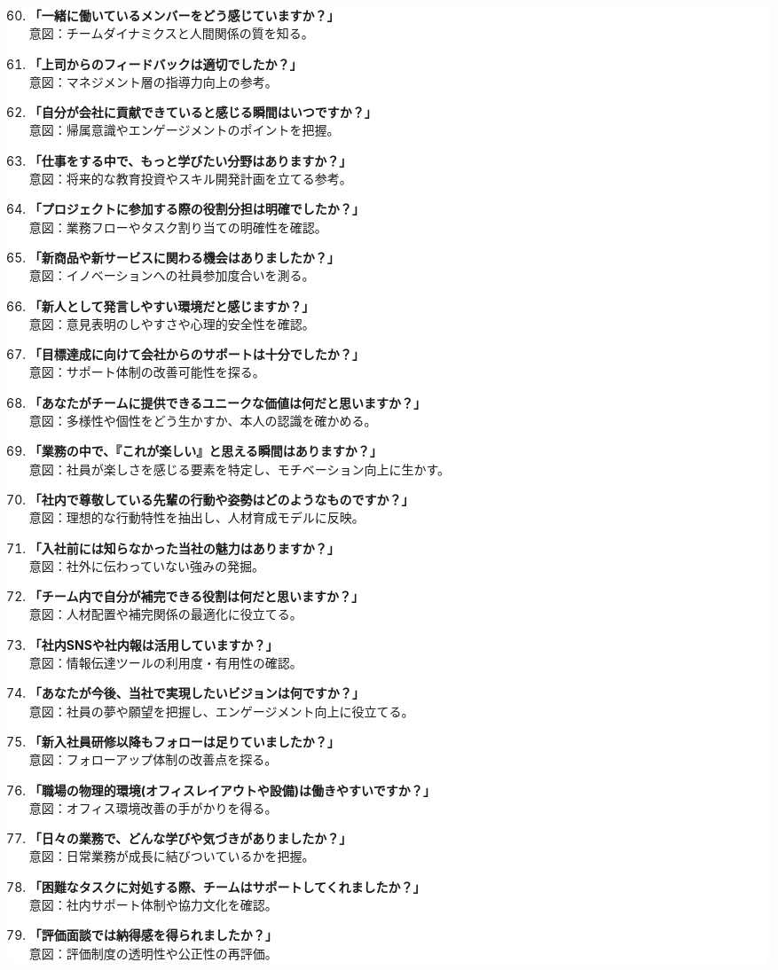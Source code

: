 60. **「一緒に働いているメンバーをどう感じていますか？」**  
    意図：チームダイナミクスと人間関係の質を知る。

61. **「上司からのフィードバックは適切でしたか？」**  
    意図：マネジメント層の指導力向上の参考。

62. **「自分が会社に貢献できていると感じる瞬間はいつですか？」**  
    意図：帰属意識やエンゲージメントのポイントを把握。

63. **「仕事をする中で、もっと学びたい分野はありますか？」**  
    意図：将来的な教育投資やスキル開発計画を立てる参考。

64. **「プロジェクトに参加する際の役割分担は明確でしたか？」**  
    意図：業務フローやタスク割り当ての明確性を確認。

65. **「新商品や新サービスに関わる機会はありましたか？」**  
    意図：イノベーションへの社員参加度合いを測る。

66. **「新人として発言しやすい環境だと感じますか？」**  
    意図：意見表明のしやすさや心理的安全性を確認。

67. **「目標達成に向けて会社からのサポートは十分でしたか？」**  
    意図：サポート体制の改善可能性を探る。

68. **「あなたがチームに提供できるユニークな価値は何だと思いますか？」**  
    意図：多様性や個性をどう生かすか、本人の認識を確かめる。

69. **「業務の中で、『これが楽しい』と思える瞬間はありますか？」**  
    意図：社員が楽しさを感じる要素を特定し、モチベーション向上に生かす。

70. **「社内で尊敬している先輩の行動や姿勢はどのようなものですか？」**  
    意図：理想的な行動特性を抽出し、人材育成モデルに反映。

71. **「入社前には知らなかった当社の魅力はありますか？」**  
    意図：社外に伝わっていない強みの発掘。

72. **「チーム内で自分が補完できる役割は何だと思いますか？」**  
    意図：人材配置や補完関係の最適化に役立てる。

73. **「社内SNSや社内報は活用していますか？」**  
    意図：情報伝達ツールの利用度・有用性の確認。

74. **「あなたが今後、当社で実現したいビジョンは何ですか？」**  
    意図：社員の夢や願望を把握し、エンゲージメント向上に役立てる。

75. **「新入社員研修以降もフォローは足りていましたか？」**  
    意図：フォローアップ体制の改善点を探る。

76. **「職場の物理的環境(オフィスレイアウトや設備)は働きやすいですか？」**  
    意図：オフィス環境改善の手がかりを得る。

77. **「日々の業務で、どんな学びや気づきがありましたか？」**  
    意図：日常業務が成長に結びついているかを把握。

78. **「困難なタスクに対処する際、チームはサポートしてくれましたか？」**  
    意図：社内サポート体制や協力文化を確認。

79. **「評価面談では納得感を得られましたか？」**  
    意図：評価制度の透明性や公正性の再評価。

